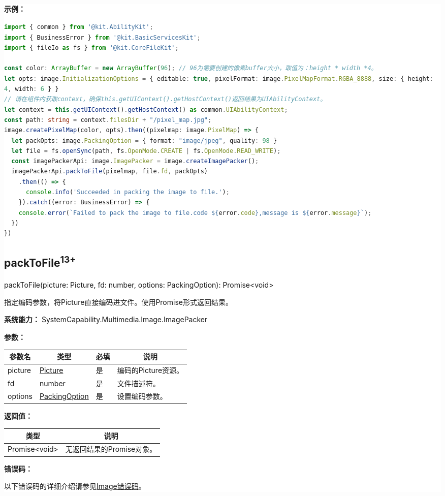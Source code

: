 **示例：**


```ts
import { common } from '@kit.AbilityKit';
import { BusinessError } from '@kit.BasicServicesKit';
import { fileIo as fs } from '@kit.CoreFileKit';

const color: ArrayBuffer = new ArrayBuffer(96); // 96为需要创建的像素buffer大小，取值为：height * width *4。
let opts: image.InitializationOptions = { editable: true, pixelFormat: image.PixelMapFormat.RGBA_8888, size: { height: 4, width: 6 } }
// 请在组件内获取context，确保this.getUIContext().getHostContext()返回结果为UIAbilityContext。
let context = this.getUIContext().getHostContext() as common.UIAbilityContext;
const path: string = context.filesDir + "/pixel_map.jpg";
image.createPixelMap(color, opts).then((pixelmap: image.PixelMap) => {
  let packOpts: image.PackingOption = { format: "image/jpeg", quality: 98 }
  let file = fs.openSync(path, fs.OpenMode.CREATE | fs.OpenMode.READ_WRITE);
  const imagePackerApi: image.ImagePacker = image.createImagePacker();
  imagePackerApi.packToFile(pixelmap, file.fd, packOpts)
    .then(() => {
      console.info('Succeeded in packing the image to file.');
    }).catch((error: BusinessError) => {
    console.error(`Failed to pack the image to file.code ${error.code},message is ${error.message}`);
  })
})
```

## packToFile<sup>13+</sup>

packToFile(picture: Picture, fd: number, options: PackingOption): Promise\<void>

指定编码参数，将Picture直接编码进文件。使用Promise形式返回结果。

**系统能力：** SystemCapability.Multimedia.Image.ImagePacker

**参数：**

| 参数名  | 类型                         | 必填 | 说明                 |
| ------- | ---------------------------- | ---- | -------------------- |
| picture  | [Picture](arkts-apis-image-Picture.md)          | 是   | 编码的Picture资源。 |
| fd      | number                       | 是   | 文件描述符。         |
| options | [PackingOption](arkts-apis-image-i.md#packingoption) | 是   | 设置编码参数。       |

**返回值：**

| 类型           | 说明                      |
| -------------- | ------------------------- |
| Promise\<void> | 无返回结果的Promise对象。 |

**错误码：**

以下错误码的详细介绍请参见[Image错误码](errorcode-image.md)。
